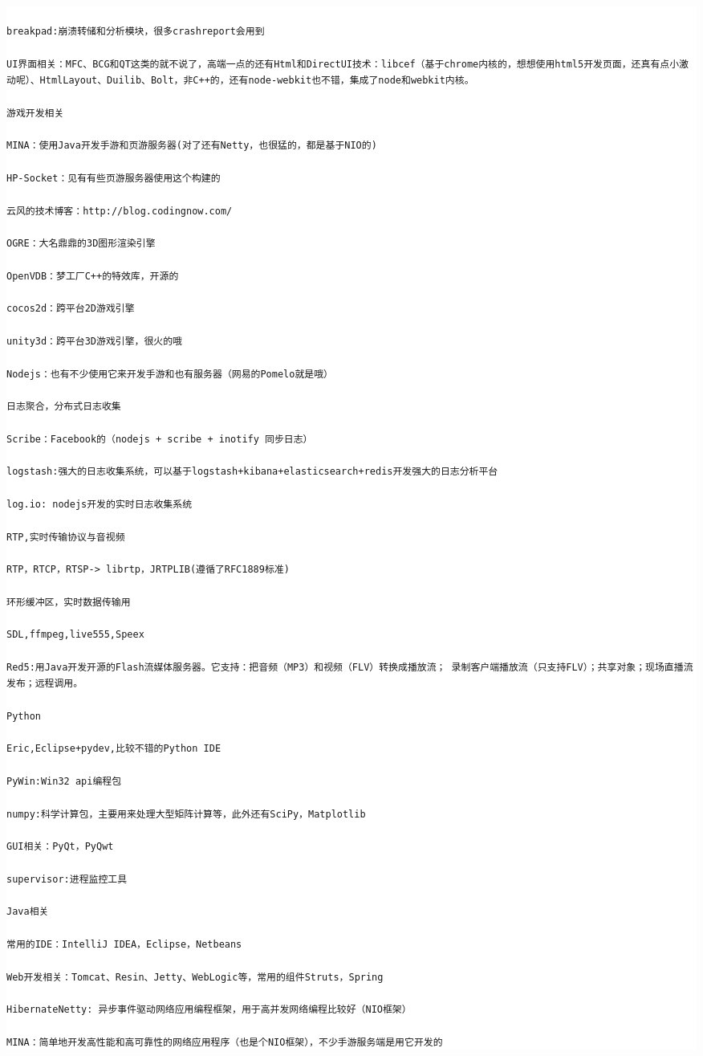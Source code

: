 ``````

breakpad:崩溃转储和分析模块，很多crashreport会用到

UI界面相关：MFC、BCG和QT这类的就不说了，高端一点的还有Html和DirectUI技术：libcef（基于chrome内核的，想想使用html5开发页面，还真有点小激动呢）、HtmlLayout、Duilib、Bolt，非C++的，还有node-webkit也不错，集成了node和webkit内核。

游戏开发相关

MINA：使用Java开发手游和页游服务器(对了还有Netty，也很猛的，都是基于NIO的)

HP-Socket：见有有些页游服务器使用这个构建的

云风的技术博客：http://blog.codingnow.com/

OGRE：大名鼎鼎的3D图形渲染引擎

OpenVDB：梦工厂C++的特效库，开源的

cocos2d：跨平台2D游戏引擎

unity3d：跨平台3D游戏引擎，很火的哦

Nodejs：也有不少使用它来开发手游和也有服务器（网易的Pomelo就是哦）

日志聚合，分布式日志收集

Scribe：Facebook的（nodejs + scribe + inotify 同步日志）

logstash:强大的日志收集系统，可以基于logstash+kibana+elasticsearch+redis开发强大的日志分析平台

log.io: nodejs开发的实时日志收集系统

RTP,实时传输协议与音视频

RTP，RTCP，RTSP-> librtp，JRTPLIB(遵循了RFC1889标准)

环形缓冲区，实时数据传输用

SDL,ffmpeg,live555,Speex

Red5:用Java开发开源的Flash流媒体服务器。它支持：把音频（MP3）和视频（FLV）转换成播放流； 录制客户端播放流（只支持FLV）；共享对象；现场直播流发布；远程调用。

Python

Eric,Eclipse+pydev,比较不错的Python IDE

PyWin:Win32 api编程包

numpy:科学计算包，主要用来处理大型矩阵计算等，此外还有SciPy，Matplotlib

GUI相关：PyQt，PyQwt

supervisor:进程监控工具

Java相关

常用的IDE：IntelliJ IDEA，Eclipse，Netbeans

Web开发相关：Tomcat、Resin、Jetty、WebLogic等，常用的组件Struts，Spring

HibernateNetty: 异步事件驱动网络应用编程框架，用于高并发网络编程比较好（NIO框架）

MINA：简单地开发高性能和高可靠性的网络应用程序（也是个NIO框架），不少手游服务端是用它开发的
``````